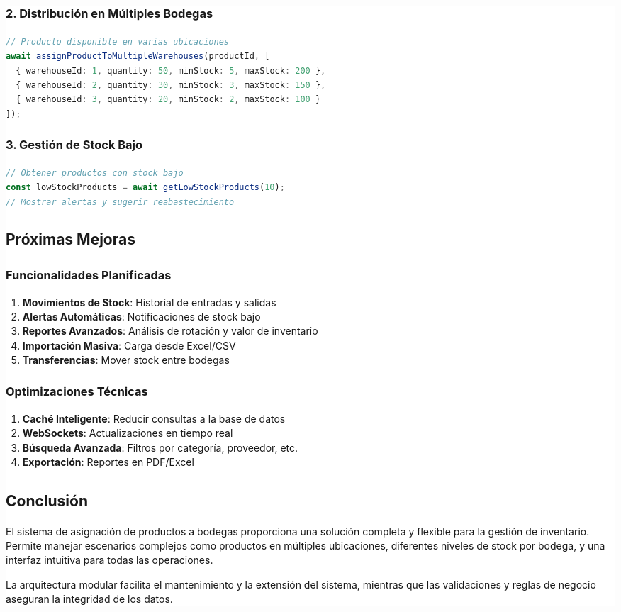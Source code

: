 ### 2. Distribución en Múltiples Bodegas
```typescript
// Producto disponible en varias ubicaciones
await assignProductToMultipleWarehouses(productId, [
  { warehouseId: 1, quantity: 50, minStock: 5, maxStock: 200 },
  { warehouseId: 2, quantity: 30, minStock: 3, maxStock: 150 },
  { warehouseId: 3, quantity: 20, minStock: 2, maxStock: 100 }
]);
```

### 3. Gestión de Stock Bajo
```typescript
// Obtener productos con stock bajo
const lowStockProducts = await getLowStockProducts(10);
// Mostrar alertas y sugerir reabastecimiento
```

## Próximas Mejoras

### Funcionalidades Planificadas
1. **Movimientos de Stock**: Historial de entradas y salidas
2. **Alertas Automáticas**: Notificaciones de stock bajo
3. **Reportes Avanzados**: Análisis de rotación y valor de inventario
4. **Importación Masiva**: Carga desde Excel/CSV
5. **Transferencias**: Mover stock entre bodegas

### Optimizaciones Técnicas
1. **Caché Inteligente**: Reducir consultas a la base de datos
2. **WebSockets**: Actualizaciones en tiempo real
3. **Búsqueda Avanzada**: Filtros por categoría, proveedor, etc.
4. **Exportación**: Reportes en PDF/Excel

## Conclusión

El sistema de asignación de productos a bodegas proporciona una solución completa y flexible para la gestión de inventario. Permite manejar escenarios complejos como productos en múltiples ubicaciones, diferentes niveles de stock por bodega, y una interfaz intuitiva para todas las operaciones.

La arquitectura modular facilita el mantenimiento y la extensión del sistema, mientras que las validaciones y reglas de negocio aseguran la integridad de los datos. 